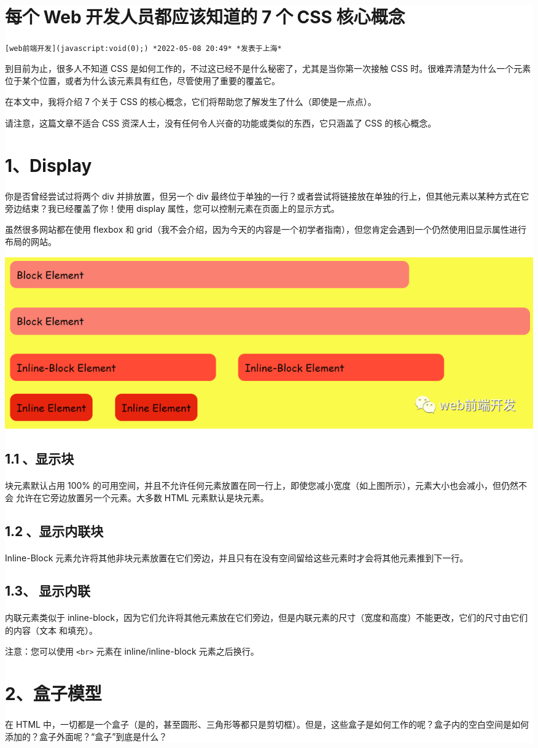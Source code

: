 # 每个 Web 开发人员都应该知道的 7 个 CSS 核心概念

`[web前端开发](javascript:void(0);) *2022-05-08 20:49* *发表于上海*`

到目前为止，很多人不知道 CSS 是如何工作的，不过这已经不是什么秘密了，尤其是当你第一次接触 CSS 时。很难弄清楚为什么一个元素位于某个位置，或者为什么该元素具有红色，尽管使用了重要的覆盖它。

在本文中，我将介绍 7 个关于 CSS 的核心概念，它们将帮助您了解发生了什么（即使是一点点）。

请注意，这篇文章不适合 CSS 资深人士，没有任何令人兴奋的功能或类似的东西，它只涵盖了 CSS 的核心概念。

# **1、Display**

你是否曾经尝试过将两个 div 并排放置，但另一个 div 最终位于单独的一行？或者尝试将链接放在单独的行上，但其他元素以某种方式在它旁边结束？我已经覆盖了你！使用 display 属性，您可以控制元素在页面上的显示方式。

虽然很多网站都在使用 flexbox 和 grid（我不会介绍，因为今天的内容是一个初学者指南），但您肯定会遇到一个仍然使用旧显示属性进行布局的网站。

![1655971169052](image/CSS概念/1655971169052.png)

## **1.1 、显示块**

块元素默认占用 100% 的可用空间，并且不允许任何元素放置在同一行上，即使您减小宽度（如上图所示），元素大小也会减小，但仍然不会 允许在它旁边放置另一个元素。大多数 HTML 元素默认是块元素。

## **1.2 、显示内联块**

Inline-Block 元素允许将其他非块元素放置在它们旁边，并且只有在没有空间留给这些元素时才会将其他元素推到下一行。

## **1.3、 显示内联**

内联元素类似于 inline-block，因为它们允许将其他元素放在它们旁边，但是内联元素的尺寸（宽度和高度）不能更改，它们的尺寸由它们的内容（文本 和填充）。

注意：您可以使用 `<br>` 元素在 inline/inline-block 元素之后换行。

# **2、盒子模型**

在 HTML 中，一切都是一个盒子（是的，甚至圆形、三角形等都只是剪切框）。但是，这些盒子是如何工作的呢？盒子内的空白空间是如何添加的？盒子外面呢？“盒子”到底是什么？
